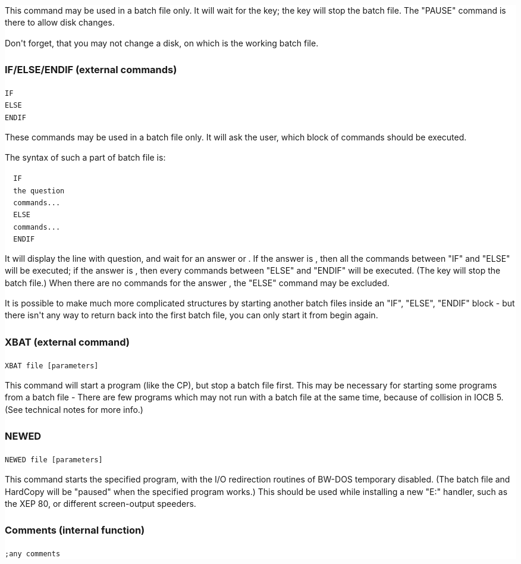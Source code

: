 This command may be used in a batch file only. It will wait for the <RETURN> key; the <ESC> key will stop the batch file. The "PAUSE" command is there to allow disk changes.  
  
Don't forget, that you may not change a disk, on which is the working batch file.  
  
  
### IF/ELSE/ENDIF (external commands)  
```
IF
ELSE
ENDIF
```
  
These commands may be used in a batch file only. It will ask the user, which block of commands should be executed.  
  
The syntax of such a part of batch file is:  
  
```
  IF
  the question
  commands...
  ELSE
  commands...
  ENDIF
```
  
It will display the line with question, and wait for an answer <Y> or <N>. If the answer is <Y>, then all the commands between "IF" and "ELSE" will be executed; if the answer is <N>, then every commands between "ELSE" and "ENDIF" will be executed. (The <ESC> key will stop the batch file.) When there are no commands for the answer <N>, the "ELSE" command may be excluded.  
  
It is possible to make much more complicated structures by starting another batch files inside an "IF", "ELSE", "ENDIF" block - but there isn't any way to return back into the first batch file, you can only start it from begin again.  
  
### XBAT (external command)  
```
XBAT file [parameters]
```
  
This command will start a program (like the CP), but stop a batch file first. This may be necessary for starting some programs from a batch file - There are few programs which may not run with a batch file at the same time, because of collision in IOCB 5. (See technical notes for more info.)  
  
### NEWED  
```
NEWED file [parameters]
```
  
This command starts the specified program, with the I/O redirection routines of BW-DOS temporary disabled. (The batch file and HardCopy will be "paused" when the specified program works.) This should be used while installing a new "E:" handler, such as the XEP 80, or different screen-output speeders.  
  
### Comments (internal function)  
```
;any comments
```
  